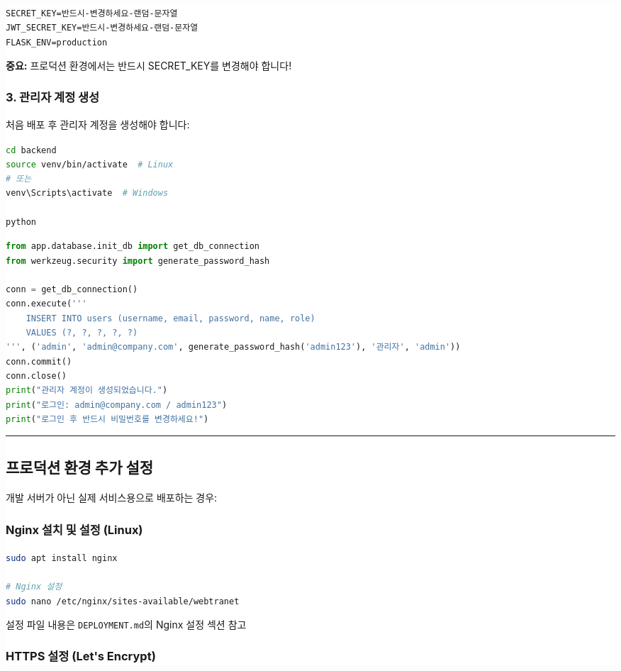 ```env
SECRET_KEY=반드시-변경하세요-랜덤-문자열
JWT_SECRET_KEY=반드시-변경하세요-랜덤-문자열
FLASK_ENV=production
```

**중요:** 프로덕션 환경에서는 반드시 SECRET_KEY를 변경해야 합니다!

### 3. 관리자 계정 생성

처음 배포 후 관리자 계정을 생성해야 합니다:

```bash
cd backend
source venv/bin/activate  # Linux
# 또는
venv\Scripts\activate  # Windows

python
```

```python
from app.database.init_db import get_db_connection
from werkzeug.security import generate_password_hash

conn = get_db_connection()
conn.execute('''
    INSERT INTO users (username, email, password, name, role)
    VALUES (?, ?, ?, ?, ?)
''', ('admin', 'admin@company.com', generate_password_hash('admin123'), '관리자', 'admin'))
conn.commit()
conn.close()
print("관리자 계정이 생성되었습니다.")
print("로그인: admin@company.com / admin123")
print("로그인 후 반드시 비밀번호를 변경하세요!")
```

---

## 프로덕션 환경 추가 설정

개발 서버가 아닌 실제 서비스용으로 배포하는 경우:

### Nginx 설치 및 설정 (Linux)

```bash
sudo apt install nginx

# Nginx 설정
sudo nano /etc/nginx/sites-available/webtranet
```

설정 파일 내용은 `DEPLOYMENT.md`의 Nginx 설정 섹션 참고

### HTTPS 설정 (Let's Encrypt)
